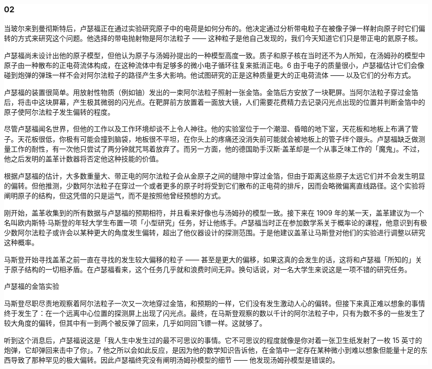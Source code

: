 ### 02

当玻尔来到曼彻斯特后，卢瑟福正在通过实验研究原子中的电荷是如何分布的。他决定通过分析带电粒子在被像子弹一样射向原子时它们偏转的方式来研究这个问题。他选择的带电抛射物是阿尔法粒子 —— 这种粒子是他自己发现的，我们今天知道它们只是带正电的氦原子核。

卢瑟福尚未设计出他的原子模型，但他认为原子与汤姆孙提出的一种模型高度一致。质子和原子核在当时还不为人所知，在汤姆孙的模型中原子由一种散布的正电荷流体构成，在这种流体中有足够多的微小电子循环往复来抵消正电。6 由于电子的质量很小，卢瑟福估计它们会像碰到炮弹的弹珠一样不会对阿尔法粒子的路径产生多大影响。他试图研究的正是这种质量更大的正电荷流体 —— 以及它们的分布方式。

卢瑟福的装置很简单。用放射性物质（例如铀）发出的一束阿尔法粒子照射一张金箔。金箔后方安放了一块靶屏。当阿尔法粒子穿过金箔后，将击中这块屏幕，产生极其微弱的闪光点。在靶屏前方放置着一面放大镜，人们需要花费精力去记录闪光点出现的位置并判断金箔中的原子使阿尔法粒子发生偏转的程度。

尽管卢瑟福闻名世界，但他的工作以及工作环境却谈不上令人神往。他的实验室位于一个潮湿、昏暗的地下室，天花板和地板上布满了管子。天花板很低，你极有可能会撞到脑袋，地板很不平坦，在你头上的疼痛还没消失前可能就会被地板上的管子绊个跟头。卢瑟福缺乏做测量工作的耐性，有一次他只尝试了两分钟就咒骂着放弃了。而另一方面，他的德国助手汉斯·盖革却是一个从事乏味工作的「魔鬼」。不过，他之后发明的盖革计数器将否定他这种技能的价值。

根据卢瑟福的估计，大多数重量大、带正电的阿尔法粒子会从金原子之间的缝隙中穿过金箔，但由于距离这些原子太远它们并不会发生明显的偏转。但他推测，少数阿尔法粒子在穿过一个或者更多的原子时将受到它们散布的正电荷的排斥，因而会略微偏离直线路径。这个实验将阐明原子的结构，但这凭借的只是运气，而不是按照他曾经预想的方式。

刚开始，盖革收集到的所有数据与卢瑟福的预期相符，并且看来好像也与汤姆孙的模型一致。接下来在 1909 年的某一天，盖革建议为一个名叫欧内斯特·马斯登的年轻大学生布置一项「小型研究」任务，好让他练手。卢瑟福当时正在参加数学系关于概率论的课程，他意识到有极少数阿尔法粒子或许会以某种更大的角度发生偏转，超出了他仪器设计的探测范围。于是他建议盖革让马斯登对他们的实验进行调整以研究这种概率。

马斯登开始寻找盖革之前一直在寻找的发生较大偏移的粒子 —— 甚至是更大的偏移，如果这真的会发生的话，这将和卢瑟福「所知的」关于原子结构的一切相矛盾。在卢瑟福看来，这个任务几乎就和浪费时间无异。换句话说，对一名大学生来说这是一项不错的研究任务。

卢瑟福的金箔实验

马斯登尽职尽责地观察着阿尔法粒子一次又一次地穿过金箔，和预期的一样，它们没有发生激动人心的偏转。但接下来真正难以想象的事情终于发生了：在一个远离中心位置的探测屏上出现了闪光点。最终，在马斯登观察的数以千计的阿尔法粒子中，只有为数不多的一些发生了较大角度的偏转，但其中有一到两个被反弹了回来，几乎如同回飞镖一样。这就够了。

听到这个消息后，卢瑟福说这是「我人生中发生过的最不可思议的事情。它不可思议的程度就像是你对着一张卫生纸发射了一枚 15 英寸的炮弹，它却弹回来击中了你」。7 他之所以会如此反应，是因为他的数学知识告诉他，在金箔中一定存在某种微小到难以想象但能量十足的东西导致了那种罕见的极大偏转。因此卢瑟福终究没有阐明汤姆孙模型的细节 —— 他发现汤姆孙模型是错误的。

